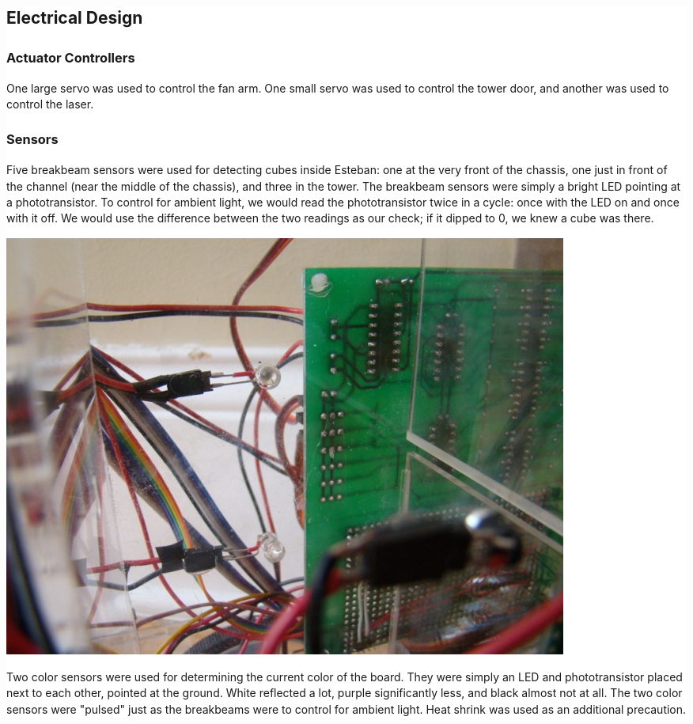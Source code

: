 ## Electrical Design

### Actuator Controllers

One large servo was used to control the fan arm. One small servo was
used to control the tower door, and another was used to control the
laser.

### Sensors

Five breakbeam sensors were used for detecting cubes inside Esteban: one
at the very front of the chassis, one just in front of the channel (near
the middle of the chassis), and three in the tower. The breakbeam
sensors were simply a bright LED pointing at a phototransistor. To
control for ambient light, we would read the phototransistor twice in a
cycle: once with the LED on and once with it off. We would use the
difference between the two readings as our check; if it dipped to 0, we
knew a cube was there.

![DSC04218.JPG](.//media/image16.jpeg)

Two color sensors were used for determining the current color of the
board. They were simply an LED and phototransistor placed next to each
other, pointed at the ground. White reflected a lot, purple
significantly less, and black almost not at all. The two color sensors
were "pulsed" just as the breakbeams were to control for ambient light.
Heat shrink was used as an additional precaution.
